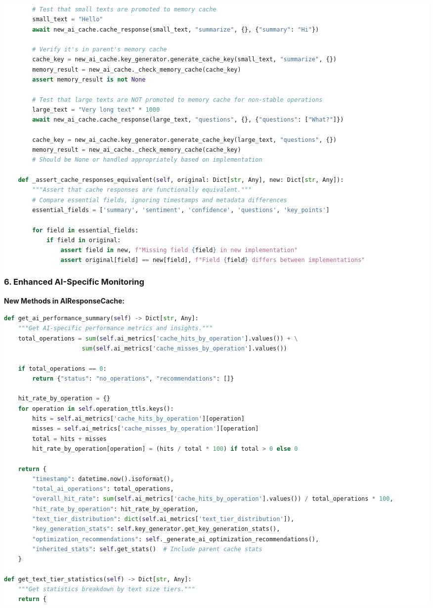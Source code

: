 ```python
        # Test that small texts are promoted to memory cache
        small_text = "Hello"
        await new_ai_cache.cache_response(small_text, "summarize", {}, {"summary": "Hi"})
        
        # Verify it's in parent's memory cache
        cache_key = new_ai_cache.key_generator.generate_cache_key(small_text, "summarize", {})
        memory_result = new_ai_cache._check_memory_cache(cache_key)
        assert memory_result is not None
        
        # Test that large texts are NOT promoted to memory cache for non-stable operations
        large_text = "Very long text" * 1000
        await new_ai_cache.cache_response(large_text, "questions", {}, {"questions": ["What?"]})
        
        cache_key = new_ai_cache.key_generator.generate_cache_key(large_text, "questions", {})
        memory_result = new_ai_cache._check_memory_cache(cache_key)
        # Should be None or handled appropriately based on implementation
    
    def _assert_cache_responses_equivalent(self, original: Dict[str, Any], new: Dict[str, Any]):
        """Assert that cache responses are functionally equivalent."""
        # Compare essential fields, ignoring timestamps and metadata differences
        essential_fields = ['summary', 'sentiment', 'confidence', 'questions', 'key_points']
        
        for field in essential_fields:
            if field in original:
                assert field in new, f"Missing field {field} in new implementation"
                assert original[field] == new[field], f"Field {field} differs between implementations"
```

### 6. Enhanced AI-Specific Monitoring
**New Methods in AIResponseCache:**

```python
def get_ai_performance_summary(self) -> Dict[str, Any]:
    """Get AI-specific performance metrics and insights."""
    total_operations = sum(self.ai_metrics['cache_hits_by_operation'].values()) + \
                      sum(self.ai_metrics['cache_misses_by_operation'].values())
    
    if total_operations == 0:
        return {"status": "no_operations", "recommendations": []}
    
    hit_rate_by_operation = {}
    for operation in self.operation_ttls.keys():
        hits = self.ai_metrics['cache_hits_by_operation'][operation]
        misses = self.ai_metrics['cache_misses_by_operation'][operation]
        total = hits + misses
        hit_rate_by_operation[operation] = (hits / total * 100) if total > 0 else 0
    
    return {
        "timestamp": datetime.now().isoformat(),
        "total_ai_operations": total_operations,
        "overall_hit_rate": sum(self.ai_metrics['cache_hits_by_operation'].values()) / total_operations * 100,
        "hit_rate_by_operation": hit_rate_by_operation,
        "text_tier_distribution": dict(self.ai_metrics['text_tier_distribution']),
        "key_generation_stats": self.key_generator.get_key_generation_stats(),
        "optimization_recommendations": self._generate_ai_optimization_recommendations(),
        "inherited_stats": self.get_stats()  # Include parent cache stats
    }

def get_text_tier_statistics(self) -> Dict[str, Any]:
    """Get statistics breakdown by text size tiers."""
    return {
```